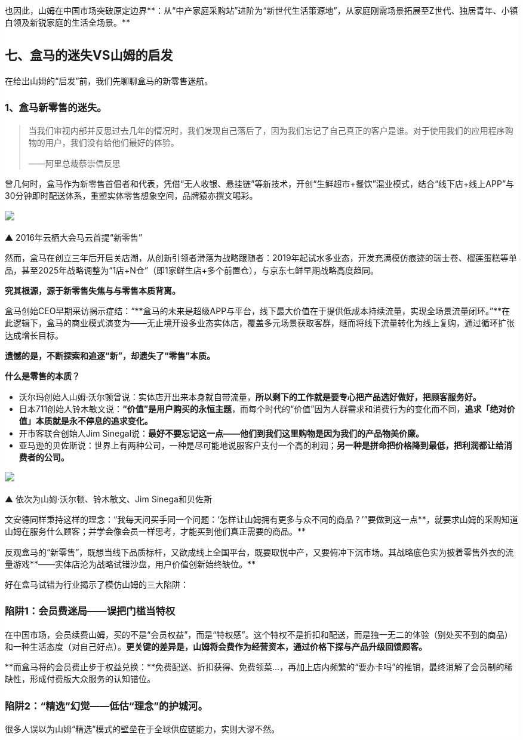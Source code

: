 也因此，山姆在中国市场突破原定边界**：从“中产家庭采购站”进阶为“新世代生活策源地”，从家庭刚需场景拓展至Z世代、独居青年、小镇白领及新锐家庭的生活全场景。**

## 七、盒马的迷失VS山姆的启发

在给出山姆的“启发”前，我们先聊聊盒马的新零售迷航。

### 1、盒马新零售的迷失。

> 当我们审视内部并反思过去几年的情况时，我们发现自己落后了，因为我们忘记了自己真正的客户是谁。对于使用我们的应用程序购物的用户，我们没有给他们最好的体验。
> 
> ——阿里总裁蔡崇信反思

曾几何时，盒马作为新零售首倡者和代表，凭借“无人收银、悬挂链”等新技术，开创“生鲜超市+餐饮”混业模式，结合“线下店+线上APP”与30分钟即时配送体系，重塑实体零售想象空间，品牌猿亦撰文喝彩。

![](https://image.woshipm.com/2025/05/12/3389abc6-2edd-11f0-b31e-00163e09d72f.jpg)

▲ 2016年云栖大会马云首提“新零售”

然而，盒马在创立三年后开启关店潮，从创新引领者滑落为战略跟随者：2019年起试水多业态，开发充满模仿痕迹的瑞士卷、榴莲蛋糕等单品，甚至2025年战略调整为“1店+N仓”（即1家鲜生店+多个前置仓），与京东七鲜早期战略高度趋同。

**究其根源，源于新零售失焦与与零售本质背离。**

盒马创始CEO早期采访揭示症结：“**盒马的未来是超级APP与平台，线下最大价值在于提供低成本持续流量，实现全场景流量闭环。”**在此逻辑下，盒马的商业模式演变为——无止境开设多业态实体店，覆盖多元场景获取客群，继而将线下流量转化为线上复购，通过循环扩张达成增长目标。

**遗憾的是，不断探索和追逐“新”，却遗失了“零售”本质。**

**什么是零售的本质？**

*   沃尔玛创始人山姆·沃尔顿曾说：实体店开出来本身就自带流量，**所以剩下的工作就是要专心把产品选好做好，把顾客服务好。**
*   日本711创始人铃木敏文说：**“价值”是用户购买的永恒主题**，而每个时代的“价值”因为人群需求和消费行为的变化而不同，**追求「绝对价值」本质就是永不停息的追求变化。**
*   开市客联合创始人Jim Sinegal说：**最好不要忘记这一点——他们到我们这里购物是因为我们的产品物美价廉。**
*   亚马逊的贝佐斯说：世界上有两种公司，一种是尽可能地说服客户支付一个高的利润；**另一种是拼命把价格降到最低，把利润都让给消费者的公司。**

![](https://image.woshipm.com/2025/05/12/3c98fda2-2edd-11f0-93fc-00163e09d72f.jpg)

▲ 依次为山姆·沃尔顿、铃木敏文、Jim Sinega和贝佐斯

文安德同样秉持这样的理念：“我每天问买手同一个问题：‘怎样让山姆拥有更多与众不同的商品？’”要做到这一点**，就要求山姆的采购知道山姆在服务什么顾客；并学会像会员一样思考，才能买到他们真正需要的商品。**

反观盒马的“新零售”，既想当线下品质标杆，又欲成线上全国平台，既要取悦中产，又要俯冲下沉市场。其战略底色实为披着零售外衣的流量游戏**——实体店沦为战略试错沙盘，用户价值创新始终缺位。**

好在盒马试错为行业揭示了模仿山姆的三大陷阱：

### 陷阱1：会员费迷局——误把门槛当特权

在中国市场，会员续费山姆，买的不是“会员权益”，而是“特权感”。这个特权不是折扣和配送，而是独一无二的体验（别处买不到的商品）和一种生活态度（对自己好点）。**更关键的差异是，山姆将会费作为经营资本，通过价格下探与产品升级回馈顾客。**

**而盒马将的会员费止步于权益兑换：**免费配送、折扣获得、免费领菜…，再加上店内频繁的“要办卡吗”的推销，最终消解了会员制的稀缺性，形成付费版大众服务的认知错位。

### 陷阱2：“精选”幻觉——低估“理念”的护城河。

很多人误以为山姆“精选”模式的壁垒在于全球供应链能力，实则大谬不然。

